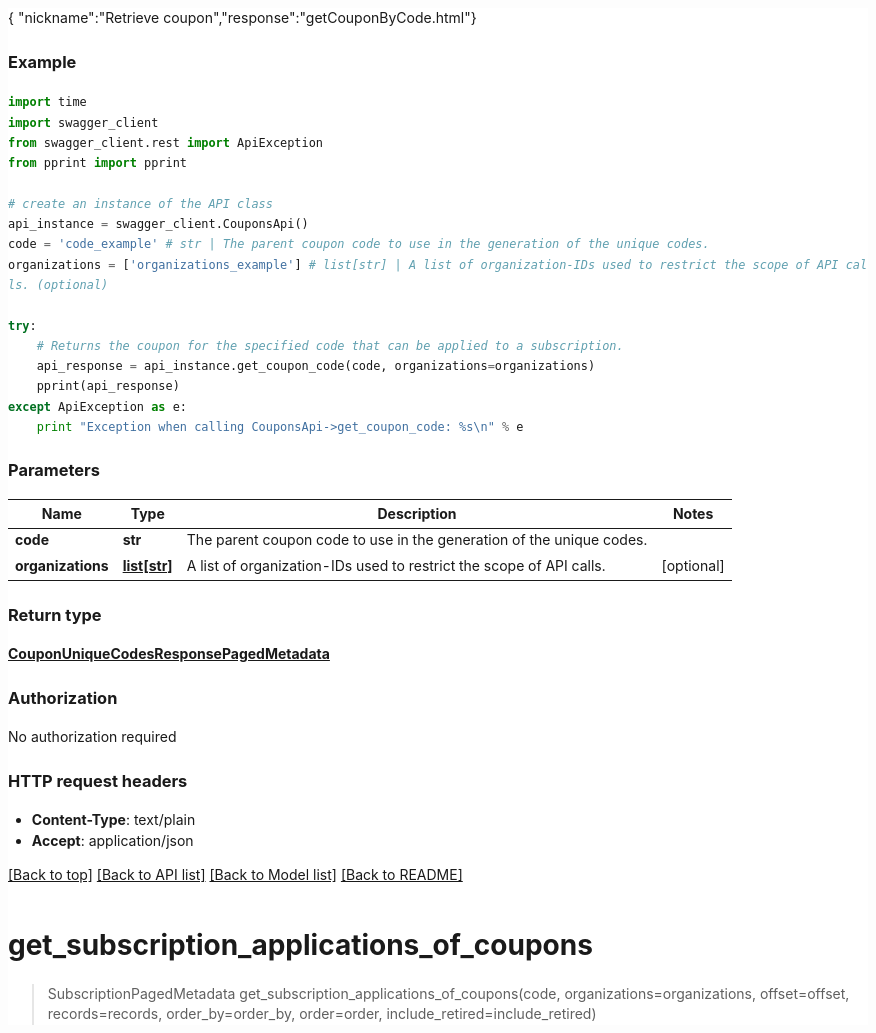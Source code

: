 { \"nickname\":\"Retrieve coupon\",\"response\":\"getCouponByCode.html\"}

### Example 
```python
import time
import swagger_client
from swagger_client.rest import ApiException
from pprint import pprint

# create an instance of the API class
api_instance = swagger_client.CouponsApi()
code = 'code_example' # str | The parent coupon code to use in the generation of the unique codes.
organizations = ['organizations_example'] # list[str] | A list of organization-IDs used to restrict the scope of API calls. (optional)

try: 
    # Returns the coupon for the specified code that can be applied to a subscription.
    api_response = api_instance.get_coupon_code(code, organizations=organizations)
    pprint(api_response)
except ApiException as e:
    print "Exception when calling CouponsApi->get_coupon_code: %s\n" % e
```

### Parameters

Name | Type | Description  | Notes
------------- | ------------- | ------------- | -------------
 **code** | **str**| The parent coupon code to use in the generation of the unique codes. | 
 **organizations** | [**list[str]**](str.md)| A list of organization-IDs used to restrict the scope of API calls. | [optional] 

### Return type

[**CouponUniqueCodesResponsePagedMetadata**](CouponUniqueCodesResponsePagedMetadata.md)

### Authorization

No authorization required

### HTTP request headers

 - **Content-Type**: text/plain
 - **Accept**: application/json

[[Back to top]](#) [[Back to API list]](../README.md#documentation-for-api-endpoints) [[Back to Model list]](../README.md#documentation-for-models) [[Back to README]](../README.md)

# **get_subscription_applications_of_coupons**
> SubscriptionPagedMetadata get_subscription_applications_of_coupons(code, organizations=organizations, offset=offset, records=records, order_by=order_by, order=order, include_retired=include_retired)
